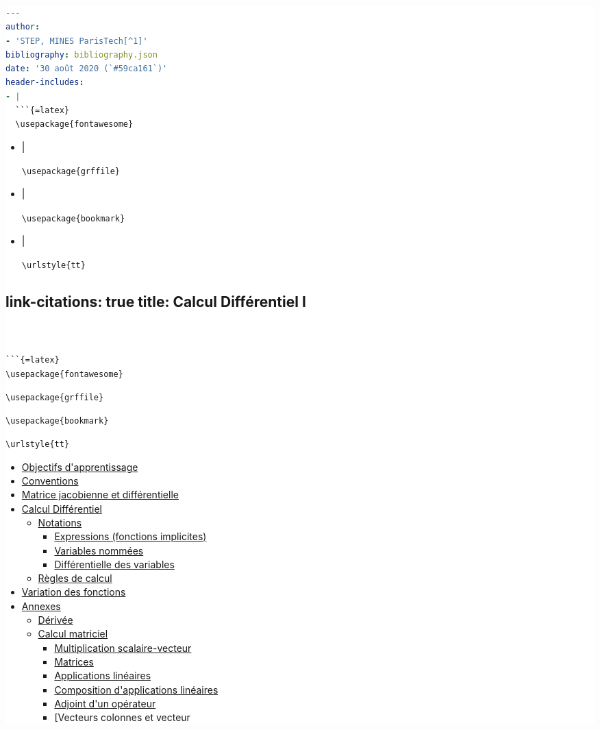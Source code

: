 ```yaml
---
author:
- 'STEP, MINES ParisTech[^1]'
bibliography: bibliography.json
date: '30 août 2020 (`#59ca161`)'
header-includes:
- |
  ```{=latex}
  \usepackage{fontawesome}
  ```
- |
  ```{=latex}
  \usepackage{grffile}
  ```
- |
  ```{=latex}
  \usepackage{bookmark}
  ```
- |
  ```{=latex}
  \urlstyle{tt}
  ```
link-citations: true
title: Calcul Différentiel I
---
```


```{=latex}
\usepackage{fontawesome}
```

```{=latex}
\usepackage{grffile}
```

```{=latex}
\usepackage{bookmark}
```

```{=latex}
\urlstyle{tt}
```

-   [Objectifs d'apprentissage](#objectifs-dapprentissage)
-   [Conventions](#conventions)
-   [Matrice jacobienne et
    différentielle](#matrice-jacobienne-et-différentielle-1)
-   [Calcul Différentiel](#calcul-différentiel-1)
    -   [Notations](#notations)
        -   [Expressions (fonctions
            implicites)](#expressions-fonctions-implicites)
        -   [Variables nommées](#variables-nommées)
        -   [Différentielle des
            variables](#différentielle-des-variables)
    -   [Règles de calcul](#règles-de-calcul)
-   [Variation des fonctions](#variation-des-fonctions-1)
-   [Annexes](#annexes)
    -   [Dérivée](#dérivée)
    -   [Calcul matriciel](#calcul-matriciel)
        -   [Multiplication
            scalaire-vecteur](#multiplication-scalaire-vecteur)
        -   [Matrices](#matrices)
        -   [Applications linéaires](#applications-linéaires)
        -   [Composition d'applications
            linéaires](#composition-dapplications-linéaires)
        -   [Adjoint d'un opérateur](#adjoint-dun-opérateur)
        -   [Vecteurs colonnes et vecteur